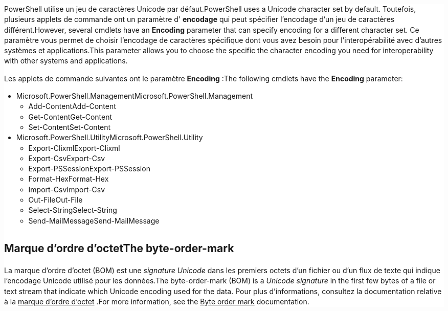 <span data-ttu-id="dda9a-112">PowerShell utilise un jeu de caractères Unicode par défaut.</span><span class="sxs-lookup"><span data-stu-id="dda9a-112">PowerShell uses a Unicode character set by default.</span></span> <span data-ttu-id="dda9a-113">Toutefois, plusieurs applets de commande ont un paramètre d' **encodage** qui peut spécifier l’encodage d’un jeu de caractères différent.</span><span class="sxs-lookup"><span data-stu-id="dda9a-113">However, several cmdlets have an **Encoding** parameter that can specify encoding for a different character set.</span></span> <span data-ttu-id="dda9a-114">Ce paramètre vous permet de choisir l’encodage de caractères spécifique dont vous avez besoin pour l’interopérabilité avec d’autres systèmes et applications.</span><span class="sxs-lookup"><span data-stu-id="dda9a-114">This parameter allows you to choose the specific the character encoding you need for interoperability with other systems and applications.</span></span>

<span data-ttu-id="dda9a-115">Les applets de commande suivantes ont le paramètre **Encoding** :</span><span class="sxs-lookup"><span data-stu-id="dda9a-115">The following cmdlets have the **Encoding** parameter:</span></span>

- <span data-ttu-id="dda9a-116">Microsoft.PowerShell.Management</span><span class="sxs-lookup"><span data-stu-id="dda9a-116">Microsoft.PowerShell.Management</span></span>
  - <span data-ttu-id="dda9a-117">Add-Content</span><span class="sxs-lookup"><span data-stu-id="dda9a-117">Add-Content</span></span>
  - <span data-ttu-id="dda9a-118">Get-Content</span><span class="sxs-lookup"><span data-stu-id="dda9a-118">Get-Content</span></span>
  - <span data-ttu-id="dda9a-119">Set-Content</span><span class="sxs-lookup"><span data-stu-id="dda9a-119">Set-Content</span></span>
- <span data-ttu-id="dda9a-120">Microsoft.PowerShell.Utility</span><span class="sxs-lookup"><span data-stu-id="dda9a-120">Microsoft.PowerShell.Utility</span></span>
  - <span data-ttu-id="dda9a-121">Export-Clixml</span><span class="sxs-lookup"><span data-stu-id="dda9a-121">Export-Clixml</span></span>
  - <span data-ttu-id="dda9a-122">Export-Csv</span><span class="sxs-lookup"><span data-stu-id="dda9a-122">Export-Csv</span></span>
  - <span data-ttu-id="dda9a-123">Export-PSSession</span><span class="sxs-lookup"><span data-stu-id="dda9a-123">Export-PSSession</span></span>
  - <span data-ttu-id="dda9a-124">Format-Hex</span><span class="sxs-lookup"><span data-stu-id="dda9a-124">Format-Hex</span></span>
  - <span data-ttu-id="dda9a-125">Import-Csv</span><span class="sxs-lookup"><span data-stu-id="dda9a-125">Import-Csv</span></span>
  - <span data-ttu-id="dda9a-126">Out-File</span><span class="sxs-lookup"><span data-stu-id="dda9a-126">Out-File</span></span>
  - <span data-ttu-id="dda9a-127">Select-String</span><span class="sxs-lookup"><span data-stu-id="dda9a-127">Select-String</span></span>
  - <span data-ttu-id="dda9a-128">Send-MailMessage</span><span class="sxs-lookup"><span data-stu-id="dda9a-128">Send-MailMessage</span></span>

## <a name="the-byte-order-mark"></a><span data-ttu-id="dda9a-129">Marque d’ordre d’octet</span><span class="sxs-lookup"><span data-stu-id="dda9a-129">The byte-order-mark</span></span>

<span data-ttu-id="dda9a-130">La marque d’ordre d’octet (BOM) est une _signature Unicode_ dans les premiers octets d’un fichier ou d’un flux de texte qui indique l’encodage Unicode utilisé pour les données.</span><span class="sxs-lookup"><span data-stu-id="dda9a-130">The byte-order-mark (BOM) is a _Unicode signature_ in the first few bytes of a file or text stream that indicate which Unicode encoding used for the data.</span></span> <span data-ttu-id="dda9a-131">Pour plus d’informations, consultez la documentation relative à la [marque d’ordre d’octet](/globalization/encoding/byte-order-mark) .</span><span class="sxs-lookup"><span data-stu-id="dda9a-131">For more information, see the [Byte order mark](/globalization/encoding/byte-order-mark) documentation.</span></span>
